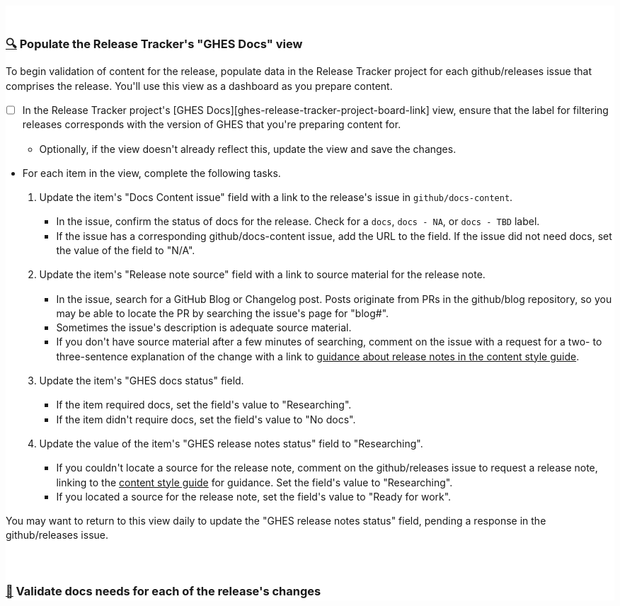<br/>
<a name="population">

### [🔍](#population) Populate the Release Tracker's "GHES Docs" view

To begin validation of content for the release, populate data in the Release Tracker project for each github/releases issue that comprises the release. You'll use this view as a dashboard as you prepare content.

- [ ] In the Release Tracker project's [GHES Docs][ghes-release-tracker-project-board-link] view, ensure that the label for filtering releases corresponds with the version of GHES that you're preparing content for.

  - Optionally, if the view doesn't already reflect this, update the view and save the changes.

- For each item in the view, complete the following tasks.

  1. Update the item's "Docs Content issue" field with a link to the release's issue in `github/docs-content`.

     - In the issue, confirm the status of docs for the release. Check for a `docs`, `docs - NA`, or `docs - TBD` label.
     - If the issue has a corresponding github/docs-content issue, add the URL to the field. If the issue did not need docs, set the value of the field to "N/A".

  1. Update the item's "Release note source" field with a link to source material for the release note.

     - In the issue, search for a GitHub Blog or Changelog post. Posts originate from PRs in the github/blog repository, so you may be able to locate the PR by searching the issue's page for "blog#".
     - Sometimes the issue's description is adequate source material.
     - If you don't have source material after a few minutes of searching, comment on the issue with a request for a two- to three-sentence explanation of the change with a link to [guidance about release notes in the content style guide](https://github.com/github/docs/blob/main/contributing/content-style-guide.md#release-notes).

  1. Update the item's "GHES docs status" field.

     - If the item required docs, set the field's value to "Researching". 
     - If the item didn't require docs, set the field's value to "No docs".

  1. Update the value of the item's "GHES release notes status" field to "Researching".

     - If you couldn't locate a source for the release note, comment on the github/releases issue to request a release note, linking to the [content style guide](https://github.com/github/docs-internal/blob/main/contributing/content-style-guide.md#release-notes) for guidance. Set the field's value to "Researching".
     - If you located a source for the release note, set the field's value to "Ready for work".

You may want to return to this view daily to update the "GHES release notes status" field, pending a response in the github/releases issue.

<br/>
<a name="validation">

### [🔬](#validation) Validate docs needs for each of the release's changes
